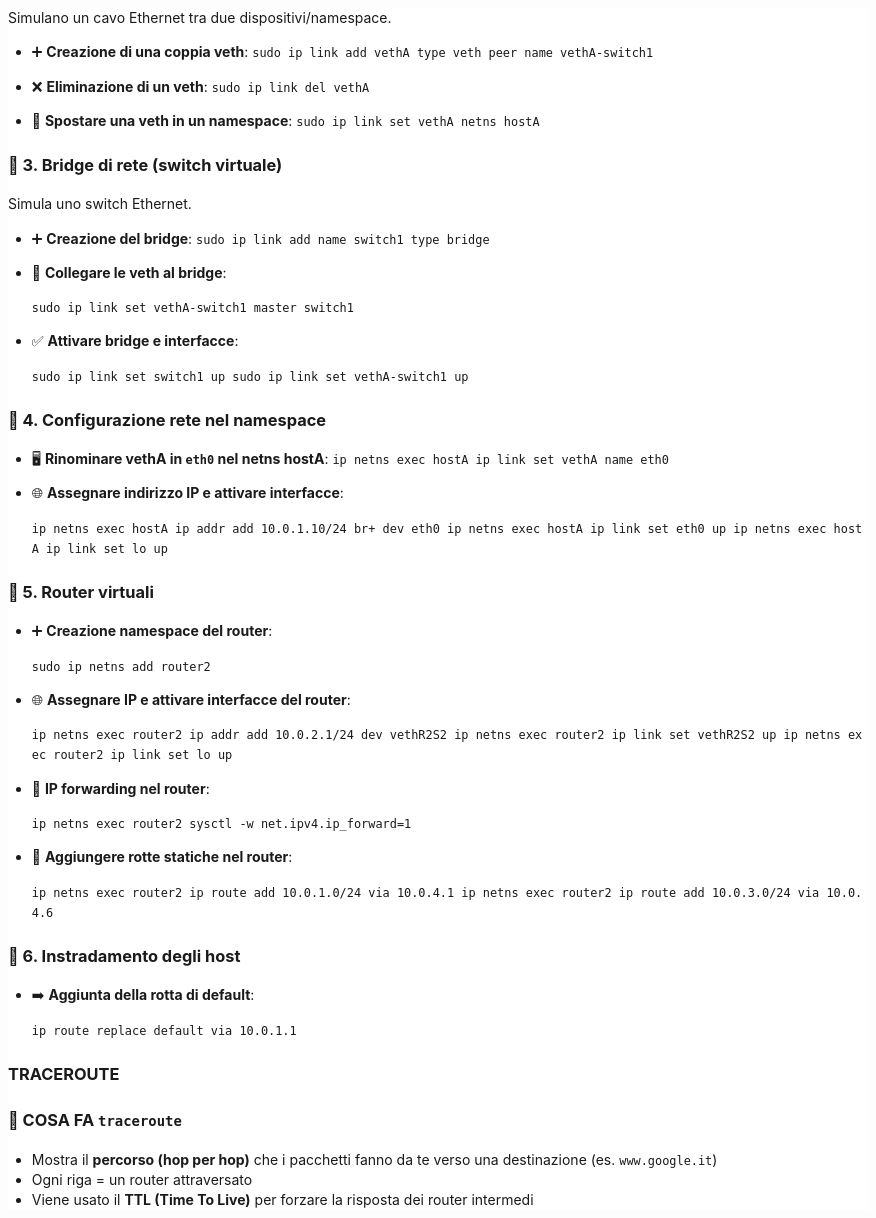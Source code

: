 Simulano un cavo Ethernet tra due dispositivi/namespace.
- ➕ **Creazione di una coppia veth**:
    `sudo ip link add vethA type veth peer name vethA-switch1`
    
- ❌ **Eliminazione di un veth**:
    `sudo ip link del vethA`
    
- 🔁 **Spostare una veth in un namespace**:
    `sudo ip link set vethA netns hostA`
### 🔸 3. **Bridge di rete (switch virtuale)**

Simula uno switch Ethernet.
- ➕ **Creazione del bridge**:
    `sudo ip link add name switch1 type bridge`
    
- 🔗 **Collegare le veth al bridge**:

    `sudo ip link set vethA-switch1 master switch1`
    
- ✅ **Attivare bridge e interfacce**:

    `sudo ip link set switch1 up sudo ip link set vethA-switch1 up`
### 🔸 4. **Configurazione rete nel namespace**

- 🖥️ **Rinominare vethA in `eth0` nel netns hostA**:
    `ip netns exec hostA ip link set vethA name eth0`
    
- 🌐 **Assegnare indirizzo IP e attivare interfacce**:

    `ip netns exec hostA ip addr add 10.0.1.10/24 br+ dev eth0 ip netns exec hostA ip link set eth0 up ip netns exec hostA ip link set lo up`
### 🔸 5. **Router virtuali**

- ➕ **Creazione namespace del router**:

    `sudo ip netns add router2`
    
- 🌐 **Assegnare IP e attivare interfacce del router**:

    `ip netns exec router2 ip addr add 10.0.2.1/24 dev vethR2S2 ip netns exec router2 ip link set vethR2S2 up ip netns exec router2 ip link set lo up`
    
- 🔁 **IP forwarding nel router**:

    `ip netns exec router2 sysctl -w net.ipv4.ip_forward=1`
    
- 📍 **Aggiungere rotte statiche nel router**:

    `ip netns exec router2 ip route add 10.0.1.0/24 via 10.0.4.1 ip netns exec router2 ip route add 10.0.3.0/24 via 10.0.4.6`

### 🔸 6. **Instradamento degli host**

- ➡️ **Aggiunta della rotta di default**:

    `ip route replace default via 10.0.1.1`

### TRACEROUTE
### 📌 COSA FA `traceroute`
- Mostra il **percorso (hop per hop)** che i pacchetti fanno da te verso una destinazione (es. `www.google.it`)
- Ogni riga = un router attraversato
- Viene usato il **TTL (Time To Live)** per forzare la risposta dei router intermedi
